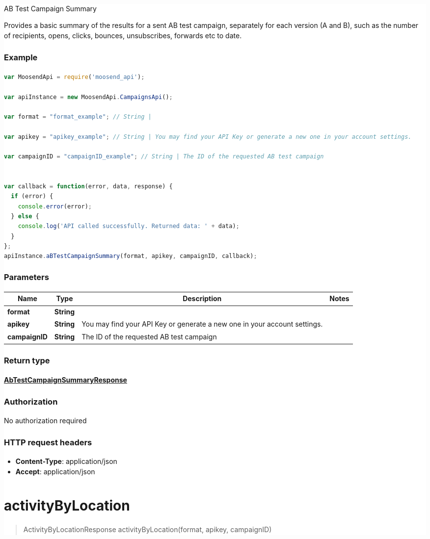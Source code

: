 AB Test Campaign Summary

Provides a basic summary of the results for a sent AB test campaign, separately for each version (A and B), such as the number of recipients, opens, clicks, bounces, unsubscribes, forwards etc to date.

### Example
```javascript
var MoosendApi = require('moosend_api');

var apiInstance = new MoosendApi.CampaignsApi();

var format = "format_example"; // String | 

var apikey = "apikey_example"; // String | You may find your API Key or generate a new one in your account settings.

var campaignID = "campaignID_example"; // String | The ID of the requested AB test campaign


var callback = function(error, data, response) {
  if (error) {
    console.error(error);
  } else {
    console.log('API called successfully. Returned data: ' + data);
  }
};
apiInstance.aBTestCampaignSummary(format, apikey, campaignID, callback);
```

### Parameters

Name | Type | Description  | Notes
------------- | ------------- | ------------- | -------------
 **format** | **String**|  | 
 **apikey** | **String**| You may find your API Key or generate a new one in your account settings. | 
 **campaignID** | **String**| The ID of the requested AB test campaign | 

### Return type

[**AbTestCampaignSummaryResponse**](AbTestCampaignSummaryResponse.md)

### Authorization

No authorization required

### HTTP request headers

 - **Content-Type**: application/json
 - **Accept**: application/json

<a name="activityByLocation"></a>
# **activityByLocation**
> ActivityByLocationResponse activityByLocation(format, apikey, campaignID)
